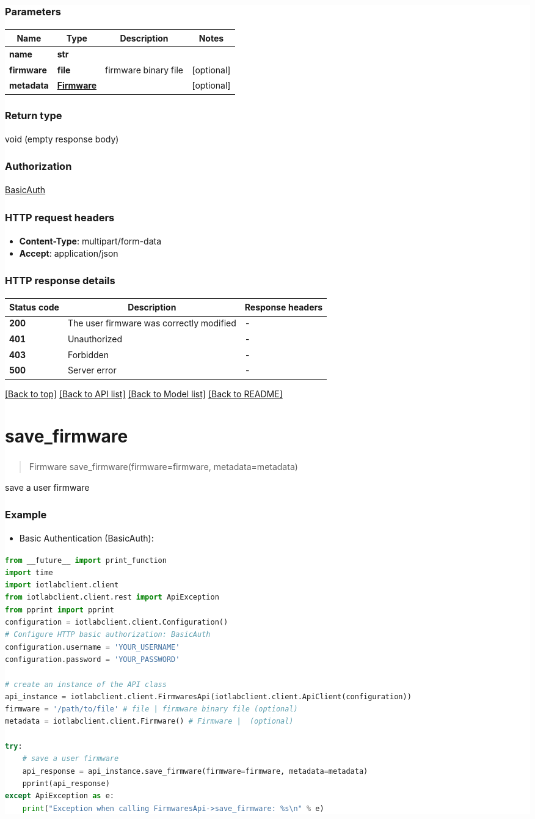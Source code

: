 ### Parameters

Name | Type | Description  | Notes
------------- | ------------- | ------------- | -------------
 **name** | **str**|  | 
 **firmware** | **file**| firmware binary file | [optional] 
 **metadata** | [**Firmware**](Firmware.md)|  | [optional] 

### Return type

void (empty response body)

### Authorization

[BasicAuth](../README.md#BasicAuth)

### HTTP request headers

 - **Content-Type**: multipart/form-data
 - **Accept**: application/json

### HTTP response details
| Status code | Description | Response headers |
|-------------|-------------|------------------|
**200** | The user firmware was correctly modified |  -  |
**401** | Unauthorized |  -  |
**403** | Forbidden |  -  |
**500** | Server error |  -  |

[[Back to top]](#) [[Back to API list]](../README.md#documentation-for-api-endpoints) [[Back to Model list]](../README.md#documentation-for-models) [[Back to README]](../README.md)

# **save_firmware**
> Firmware save_firmware(firmware=firmware, metadata=metadata)

save a user firmware

### Example

* Basic Authentication (BasicAuth):
```python
from __future__ import print_function
import time
import iotlabclient.client
from iotlabclient.client.rest import ApiException
from pprint import pprint
configuration = iotlabclient.client.Configuration()
# Configure HTTP basic authorization: BasicAuth
configuration.username = 'YOUR_USERNAME'
configuration.password = 'YOUR_PASSWORD'

# create an instance of the API class
api_instance = iotlabclient.client.FirmwaresApi(iotlabclient.client.ApiClient(configuration))
firmware = '/path/to/file' # file | firmware binary file (optional)
metadata = iotlabclient.client.Firmware() # Firmware |  (optional)

try:
    # save a user firmware
    api_response = api_instance.save_firmware(firmware=firmware, metadata=metadata)
    pprint(api_response)
except ApiException as e:
    print("Exception when calling FirmwaresApi->save_firmware: %s\n" % e)
```
